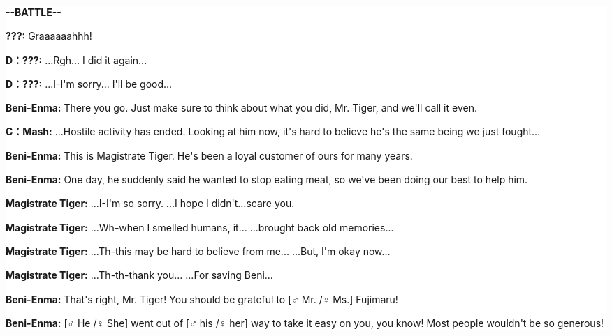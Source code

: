  
**--BATTLE--**
 
**???:**
Graaaaaahhh!

 
**D：???:**
...Rgh...
I did it again...

 
**D：???:**
...I-I'm sorry...
I'll be good...

 
**Beni-Enma:**
There you go. Just make sure to think about what you did, Mr. Tiger, and we'll call it even.

 
**C：Mash:**
...Hostile activity has ended. Looking at him now, it's hard to believe he's the same being we just fought...

 
**Beni-Enma:**
This is Magistrate Tiger. He's been a loyal customer of ours for many years.

 
**Beni-Enma:**
One day, he suddenly said he wanted to stop eating meat, so we've been doing our best to help him.

 
**Magistrate Tiger:**
...I-I'm so sorry.
...I hope I didn't...scare you.

 
**Magistrate Tiger:**
...Wh-when I smelled humans, it...
...brought back old memories...

 
**Magistrate Tiger:**
...Th-this may be hard to believe from me...
...But, I'm okay now...

 
**Magistrate Tiger:**
...Th-th-thank you...
...For saving Beni...

 
**Beni-Enma:**
That's right, Mr. Tiger!
You should be grateful to [♂ Mr. /♀ Ms.] Fujimaru!

 
**Beni-Enma:**
[♂ He /♀ She] went out of [♂ his /♀ her] way to take it easy on you,
you know! Most people wouldn't be so generous!
